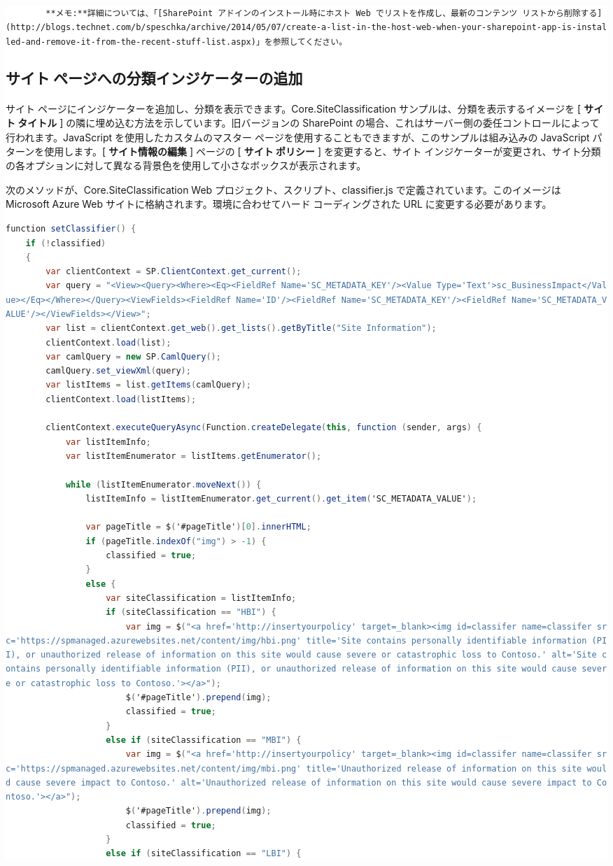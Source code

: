 

            **メモ:**詳細については、「[SharePoint アドインのインストール時にホスト Web でリストを作成し、最新のコンテンツ リストから削除する](http://blogs.technet.com/b/speschka/archive/2014/05/07/create-a-list-in-the-host-web-when-your-sharepoint-app-is-installed-and-remove-it-from-the-recent-stuff-list.aspx)」を参照してください。

## サイト ページへの分類インジケーターの追加

サイト ページにインジケーターを追加し、分類を表示できます。Core.SiteClassification サンプルは、分類を表示するイメージを [ **サイト タイトル** ] の隣に埋め込む方法を示しています。旧バージョンの SharePoint の場合、これはサーバー側の委任コントロールによって行われます。JavaScript を使用したカスタムのマスター ページを使用することもできますが、このサンプルは組み込みの JavaScript パターンを使用します。[ **サイト情報の編集** ] ページの [ **サイト ポリシー** ] を変更すると、サイト インジケーターが変更され、サイト分類の各オプションに対して異なる背景色を使用して小さなボックスが表示されます。

次のメソッドが、Core.SiteClassification Web プロジェクト、スクリプト、classifier.js で定義されています。このイメージは Microsoft Azure Web サイトに格納されます。環境に合わせてハード コーディングされた URL に変更する必要があります。

```C#
function setClassifier() {
    if (!classified)
    {
        var clientContext = SP.ClientContext.get_current();
        var query = "<View><Query><Where><Eq><FieldRef Name='SC_METADATA_KEY'/><Value Type='Text'>sc_BusinessImpact</Value></Eq></Where></Query><ViewFields><FieldRef Name='ID'/><FieldRef Name='SC_METADATA_KEY'/><FieldRef Name='SC_METADATA_VALUE'/></ViewFields></View>";
        var list = clientContext.get_web().get_lists().getByTitle("Site Information");
        clientContext.load(list);
        var camlQuery = new SP.CamlQuery();
        camlQuery.set_viewXml(query);
        var listItems = list.getItems(camlQuery);
        clientContext.load(listItems);

        clientContext.executeQueryAsync(Function.createDelegate(this, function (sender, args) {
            var listItemInfo;
            var listItemEnumerator = listItems.getEnumerator();

            while (listItemEnumerator.moveNext()) {
                listItemInfo = listItemEnumerator.get_current().get_item('SC_METADATA_VALUE');
                
                var pageTitle = $('#pageTitle')[0].innerHTML;
                if (pageTitle.indexOf("img") > -1) {
                    classified = true;
                }
                else {
                    var siteClassification = listItemInfo;
                    if (siteClassification == "HBI") {
                        var img = $("<a href='http://insertyourpolicy' target=_blank><img id=classifer name=classifer src='https://spmanaged.azurewebsites.net/content/img/hbi.png' title='Site contains personally identifiable information (PII), or unauthorized release of information on this site would cause severe or catastrophic loss to Contoso.' alt='Site contains personally identifiable information (PII), or unauthorized release of information on this site would cause severe or catastrophic loss to Contoso.'></a>");
                        $('#pageTitle').prepend(img);
                        classified = true;
                    }
                    else if (siteClassification == "MBI") {
                        var img = $("<a href='http://insertyourpolicy' target=_blank><img id=classifer name=classifer src='https://spmanaged.azurewebsites.net/content/img/mbi.png' title='Unauthorized release of information on this site would cause severe impact to Contoso.' alt='Unauthorized release of information on this site would cause severe impact to Contoso.'></a>");
                        $('#pageTitle').prepend(img);
                        classified = true;
                    }
                    else if (siteClassification == "LBI") {
```
